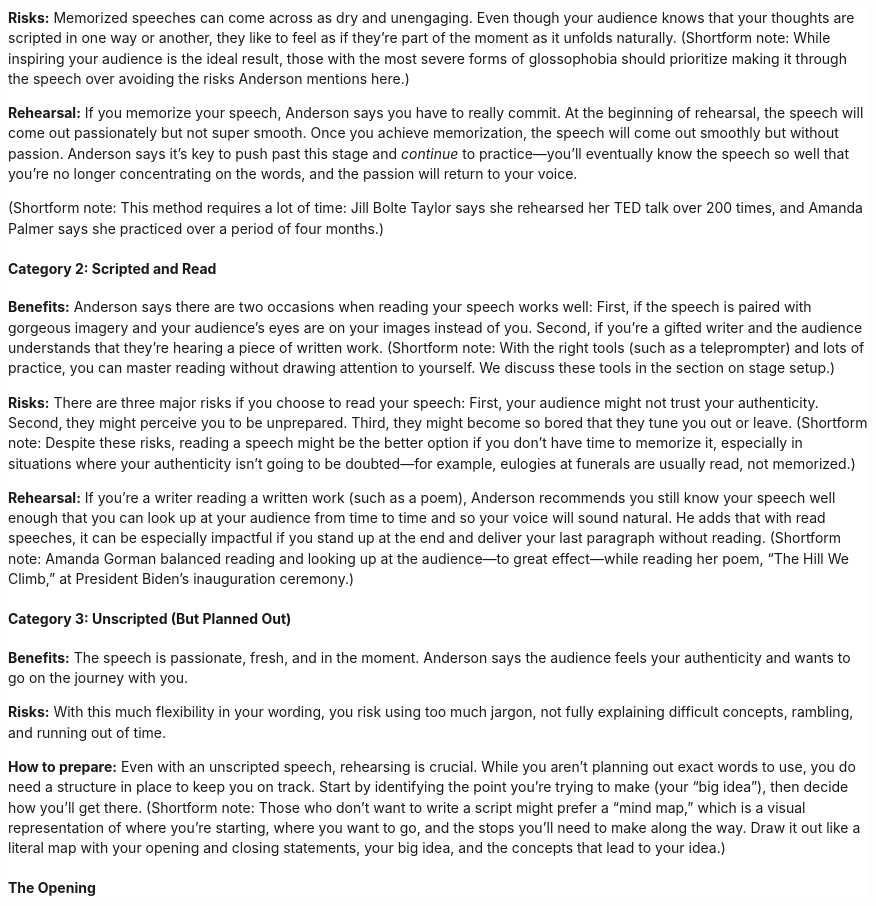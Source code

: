 **Risks:** Memorized speeches can come across as dry and unengaging. Even though your audience knows that your thoughts are scripted in one way or another, they like to feel as if they’re part of the moment as it unfolds naturally. (Shortform note: While inspiring your audience is the ideal result, those with the most severe forms of glossophobia should prioritize making it through the speech over avoiding the risks Anderson mentions here.)

**Rehearsal:** If you memorize your speech, Anderson says you have to really commit. At the beginning of rehearsal, the speech will come out passionately but not super smooth. Once you achieve memorization, the speech will come out smoothly but without passion. Anderson says it’s key to push past this stage and _continue_ to practice—you’ll eventually know the speech so well that you’re no longer concentrating on the words, and the passion will return to your voice.

(Shortform note: This method requires a lot of time: Jill Bolte Taylor says she rehearsed her TED talk over 200 times, and Amanda Palmer says she practiced over a period of four months.)

#### Category 2: Scripted and Read

**Benefits:** Anderson says there are two occasions when reading your speech works well: First, if the speech is paired with gorgeous imagery and your audience’s eyes are on your images instead of you. Second, if you’re a gifted writer and the audience understands that they’re hearing a piece of written work. (Shortform note: With the right tools (such as a teleprompter) and lots of practice, you can master reading without drawing attention to yourself. We discuss these tools in the section on stage setup.)

**Risks:** There are three major risks if you choose to read your speech: First, your audience might not trust your authenticity. Second, they might perceive you to be unprepared. Third, they might become so bored that they tune you out or leave. (Shortform note: Despite these risks, reading a speech might be the better option if you don’t have time to memorize it, especially in situations where your authenticity isn’t going to be doubted—for example, eulogies at funerals are usually read, not memorized.)

**Rehearsal:** If you’re a writer reading a written work (such as a poem), Anderson recommends you still know your speech well enough that you can look up at your audience from time to time and so your voice will sound natural. He adds that with read speeches, it can be especially impactful if you stand up at the end and deliver your last paragraph without reading. (Shortform note: Amanda Gorman balanced reading and looking up at the audience—to great effect—while reading her poem, “The Hill We Climb,” at President Biden’s inauguration ceremony.)

#### Category 3: Unscripted (But Planned Out)

**Benefits:** The speech is passionate, fresh, and in the moment. Anderson says the audience feels your authenticity and wants to go on the journey with you.

**Risks:** With this much flexibility in your wording, you risk using too much jargon, not fully explaining difficult concepts, rambling, and running out of time.

**How to prepare:** Even with an unscripted speech, rehearsing is crucial. While you aren’t planning out exact words to use, you do need a structure in place to keep you on track. Start by identifying the point you’re trying to make (your “big idea”), then decide how you’ll get there. (Shortform note: Those who don’t want to write a script might prefer a “mind map,” which is a visual representation of where you’re starting, where you want to go, and the stops you’ll need to make along the way. Draw it out like a literal map with your opening and closing statements, your big idea, and the concepts that lead to your idea.)

#### The Opening
